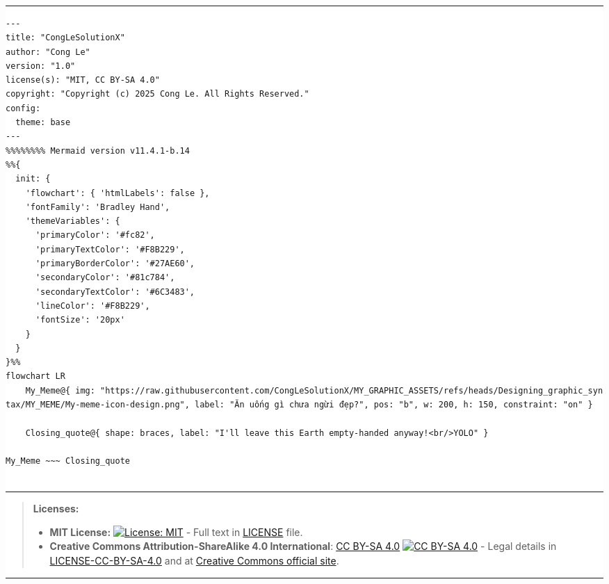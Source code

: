 


---




```mermaid
---
title: "CongLeSolutionX"
author: "Cong Le"
version: "1.0"
license(s): "MIT, CC BY-SA 4.0"
copyright: "Copyright (c) 2025 Cong Le. All Rights Reserved."
config:
  theme: base
---
%%%%%%%% Mermaid version v11.4.1-b.14
%%{
  init: {
    'flowchart': { 'htmlLabels': false },
    'fontFamily': 'Bradley Hand',
    'themeVariables': {
      'primaryColor': '#fc82',
      'primaryTextColor': '#F8B229',
      'primaryBorderColor': '#27AE60',
      'secondaryColor': '#81c784',
      'secondaryTextColor': '#6C3483',
      'lineColor': '#F8B229',
      'fontSize': '20px'
    }
  }
}%%
flowchart LR
    My_Meme@{ img: "https://raw.githubusercontent.com/CongLeSolutionX/MY_GRAPHIC_ASSETS/refs/heads/Designing_graphic_syntax/MY_MEME/My-meme-icon-design.png", label: "Ăn uống gì chưa ngừi đẹp?", pos: "b", w: 200, h: 150, constraint: "on" }

    Closing_quote@{ shape: braces, label: "I'll leave this Earth empty-handed anyway!<br/>YOLO" }

My_Meme ~~~ Closing_quote


```

---
>**Licenses:**
>
>- **MIT License:**  [![License: MIT](https://img.shields.io/badge/License-MIT-yellow.svg)](LICENSE) - Full text in [LICENSE](LICENSE) file.
>- **Creative Commons Attribution-ShareAlike 4.0 International**: [CC BY-SA 4.0](https://creativecommons.org/licenses/by-sa/4.0/) [![CC BY-SA 4.0](https://licensebuttons.net/l/by-sa/4.0/88x31.png)](https://creativecommons.org/licenses/by-sa/4.0/) - Legal details in [LICENSE-CC-BY-SA-4.0](LICENSE-CC-BY-SA-4.0) and at [Creative Commons official site](https://creativecommons.org/licenses/by-sa/4.0/).
>
---